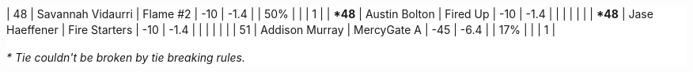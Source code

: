 | 48 | Savannah Vidaurri | Flame #2 | -10 | -1.4 |  | 50% |  |  | 1 |
| **\*48** | Austin Bolton | Fired Up | -10 | -1.4 |  |  |  |  |  |
| **\*48** | Jase Haeffener | Fire Starters | -10 | -1.4 |  |  |  |  |  |
| 51 | Addison Murray | MercyGate A | -45 | -6.4 |  | 17% |  |  | 1 |

*\* Tie couldn't be broken by tie breaking rules.*

